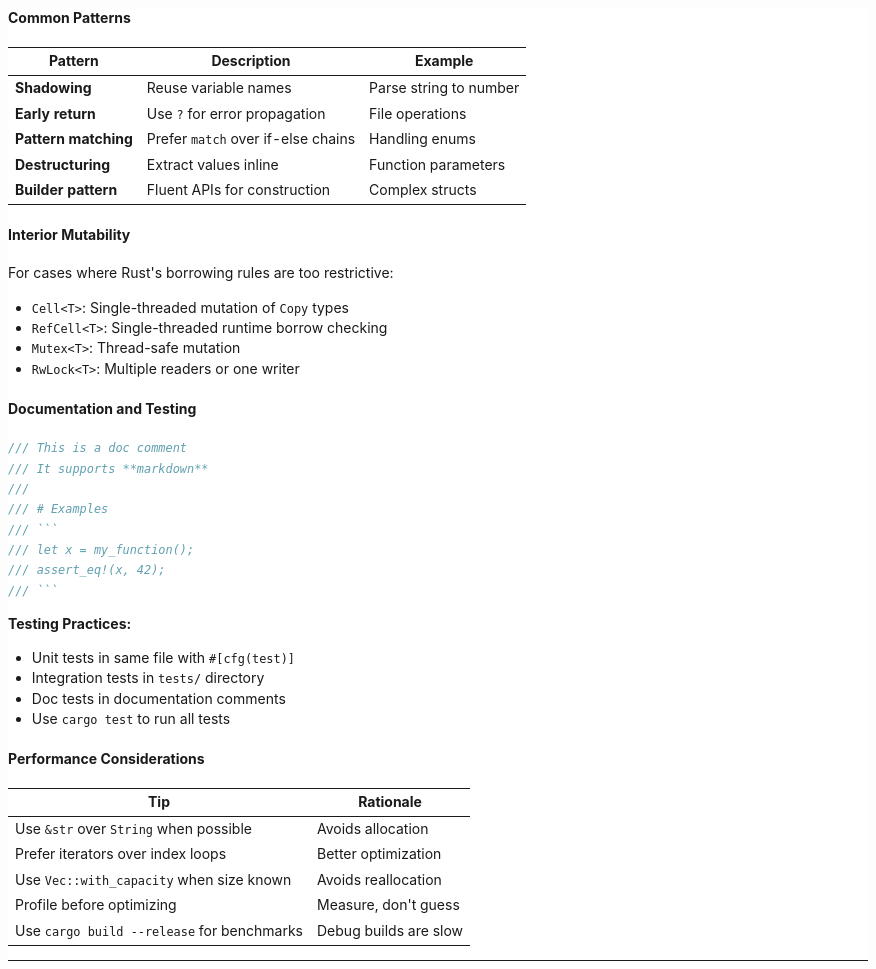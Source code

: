 #### Common Patterns

| Pattern | Description | Example |
|---------|-------------|---------|
| **Shadowing** | Reuse variable names | Parse string to number |
| **Early return** | Use `?` for error propagation | File operations |
| **Pattern matching** | Prefer `match` over if-else chains | Handling enums |
| **Destructuring** | Extract values inline | Function parameters |
| **Builder pattern** | Fluent APIs for construction | Complex structs |

#### Interior Mutability

For cases where Rust's borrowing rules are too restrictive:

- `Cell<T>`: Single-threaded mutation of `Copy` types
- `RefCell<T>`: Single-threaded runtime borrow checking
- `Mutex<T>`: Thread-safe mutation
- `RwLock<T>`: Multiple readers or one writer

#### Documentation and Testing

```rust
/// This is a doc comment
/// It supports **markdown**
/// 
/// # Examples
/// ```
/// let x = my_function();
/// assert_eq!(x, 42);
/// ```
```

**Testing Practices:**
- Unit tests in same file with `#[cfg(test)]`
- Integration tests in `tests/` directory
- Doc tests in documentation comments
- Use `cargo test` to run all tests

#### Performance Considerations

| Tip | Rationale |
|-----|-----------|
| Use `&str` over `String` when possible | Avoids allocation |
| Prefer iterators over index loops | Better optimization |
| Use `Vec::with_capacity` when size known | Avoids reallocation |
| Profile before optimizing | Measure, don't guess |
| Use `cargo build --release` for benchmarks | Debug builds are slow |

---